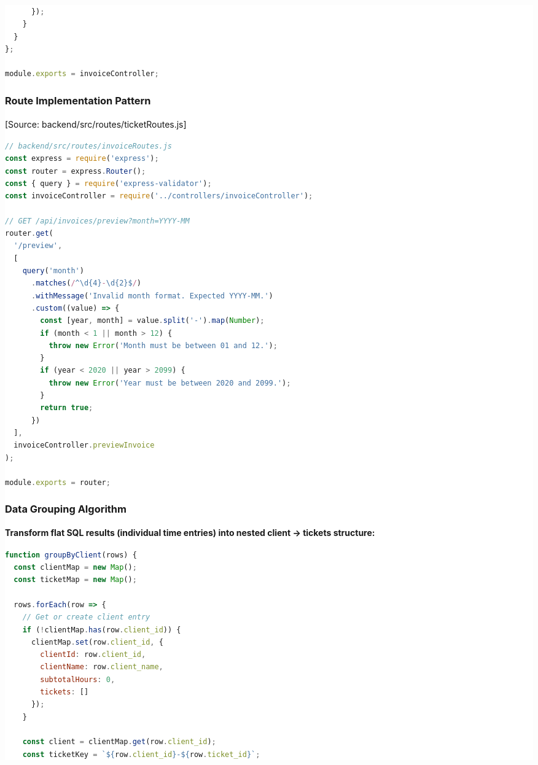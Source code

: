 ```javascript
      });
    }
  }
};

module.exports = invoiceController;
```

### Route Implementation Pattern

[Source: backend/src/routes/ticketRoutes.js]

```javascript
// backend/src/routes/invoiceRoutes.js
const express = require('express');
const router = express.Router();
const { query } = require('express-validator');
const invoiceController = require('../controllers/invoiceController');

// GET /api/invoices/preview?month=YYYY-MM
router.get(
  '/preview',
  [
    query('month')
      .matches(/^\d{4}-\d{2}$/)
      .withMessage('Invalid month format. Expected YYYY-MM.')
      .custom((value) => {
        const [year, month] = value.split('-').map(Number);
        if (month < 1 || month > 12) {
          throw new Error('Month must be between 01 and 12.');
        }
        if (year < 2020 || year > 2099) {
          throw new Error('Year must be between 2020 and 2099.');
        }
        return true;
      })
  ],
  invoiceController.previewInvoice
);

module.exports = router;
```

### Data Grouping Algorithm

**Transform flat SQL results (individual time entries) into nested client → tickets structure:**

```javascript
function groupByClient(rows) {
  const clientMap = new Map();
  const ticketMap = new Map();

  rows.forEach(row => {
    // Get or create client entry
    if (!clientMap.has(row.client_id)) {
      clientMap.set(row.client_id, {
        clientId: row.client_id,
        clientName: row.client_name,
        subtotalHours: 0,
        tickets: []
      });
    }

    const client = clientMap.get(row.client_id);
    const ticketKey = `${row.client_id}-${row.ticket_id}`;
```